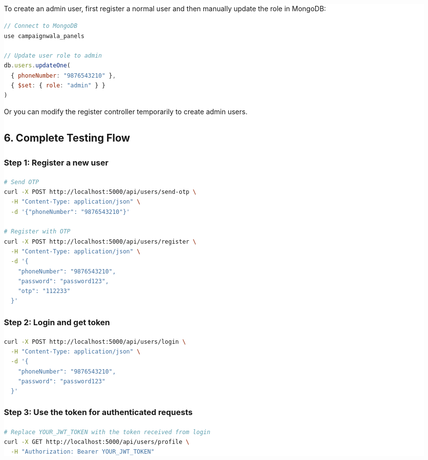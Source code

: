 To create an admin user, first register a normal user and then manually update the role in MongoDB:

```javascript
// Connect to MongoDB
use campaignwala_panels

// Update user role to admin
db.users.updateOne(
  { phoneNumber: "9876543210" },
  { $set: { role: "admin" } }
)
```

Or you can modify the register controller temporarily to create admin users.

## 6. Complete Testing Flow

### Step 1: Register a new user

```bash
# Send OTP
curl -X POST http://localhost:5000/api/users/send-otp \
  -H "Content-Type: application/json" \
  -d '{"phoneNumber": "9876543210"}'

# Register with OTP
curl -X POST http://localhost:5000/api/users/register \
  -H "Content-Type: application/json" \
  -d '{
    "phoneNumber": "9876543210",
    "password": "password123",
    "otp": "112233"
  }'
```

### Step 2: Login and get token

```bash
curl -X POST http://localhost:5000/api/users/login \
  -H "Content-Type: application/json" \
  -d '{
    "phoneNumber": "9876543210",
    "password": "password123"
  }'
```

### Step 3: Use the token for authenticated requests

```bash
# Replace YOUR_JWT_TOKEN with the token received from login
curl -X GET http://localhost:5000/api/users/profile \
  -H "Authorization: Bearer YOUR_JWT_TOKEN"
```
